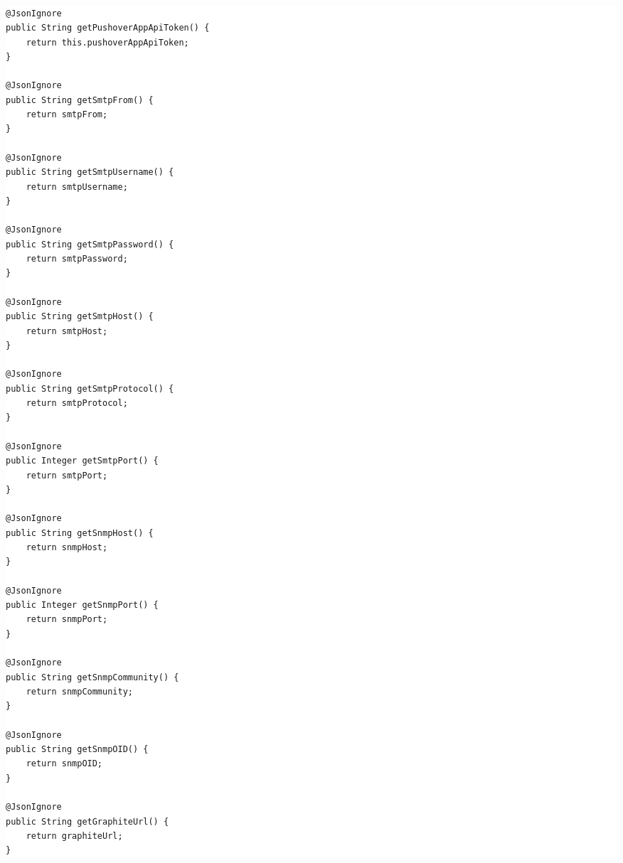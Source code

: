     @JsonIgnore
    public String getPushoverAppApiToken() {
        return this.pushoverAppApiToken;
    }

    @JsonIgnore
    public String getSmtpFrom() {
        return smtpFrom;
    }
    
    @JsonIgnore
    public String getSmtpUsername() {
        return smtpUsername;
    }
    
    @JsonIgnore
    public String getSmtpPassword() {
        return smtpPassword;
    }
    
    @JsonIgnore
    public String getSmtpHost() {
        return smtpHost;
    }
    
    @JsonIgnore
    public String getSmtpProtocol() {
        return smtpProtocol;
    }
    
    @JsonIgnore
    public Integer getSmtpPort() {
        return smtpPort;
    }

    @JsonIgnore
    public String getSnmpHost() {
        return snmpHost;
    }
    
    @JsonIgnore
    public Integer getSnmpPort() {
        return snmpPort;
    }
    
    @JsonIgnore
    public String getSnmpCommunity() {
        return snmpCommunity;
    }
    
    @JsonIgnore
    public String getSnmpOID() {
        return snmpOID;
    }
    
    @JsonIgnore
    public String getGraphiteUrl() {
        return graphiteUrl;
    }
    